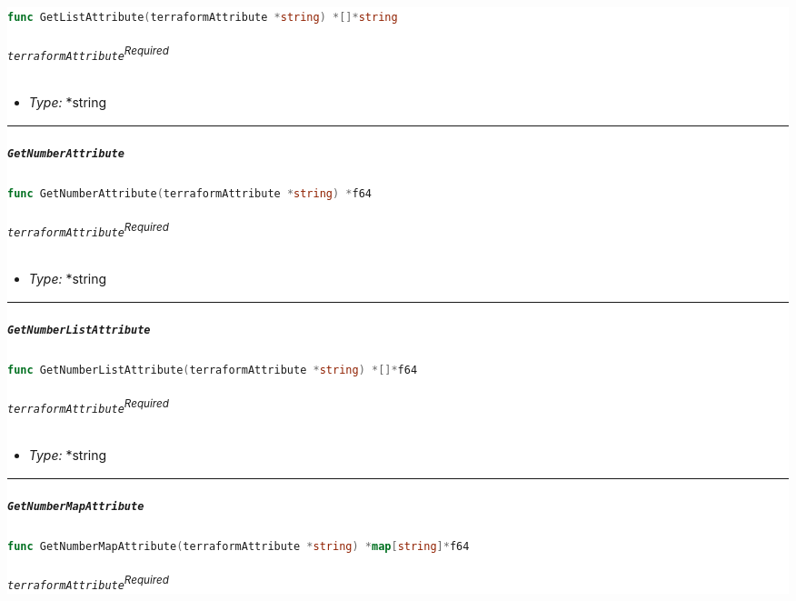 ```go
func GetListAttribute(terraformAttribute *string) *[]*string
```

###### `terraformAttribute`<sup>Required</sup> <a name="terraformAttribute" id="@cdktf/provider-vault.pkiSecretBackendSign.PkiSecretBackendSign.getListAttribute.parameter.terraformAttribute"></a>

- *Type:* *string

---

##### `GetNumberAttribute` <a name="GetNumberAttribute" id="@cdktf/provider-vault.pkiSecretBackendSign.PkiSecretBackendSign.getNumberAttribute"></a>

```go
func GetNumberAttribute(terraformAttribute *string) *f64
```

###### `terraformAttribute`<sup>Required</sup> <a name="terraformAttribute" id="@cdktf/provider-vault.pkiSecretBackendSign.PkiSecretBackendSign.getNumberAttribute.parameter.terraformAttribute"></a>

- *Type:* *string

---

##### `GetNumberListAttribute` <a name="GetNumberListAttribute" id="@cdktf/provider-vault.pkiSecretBackendSign.PkiSecretBackendSign.getNumberListAttribute"></a>

```go
func GetNumberListAttribute(terraformAttribute *string) *[]*f64
```

###### `terraformAttribute`<sup>Required</sup> <a name="terraformAttribute" id="@cdktf/provider-vault.pkiSecretBackendSign.PkiSecretBackendSign.getNumberListAttribute.parameter.terraformAttribute"></a>

- *Type:* *string

---

##### `GetNumberMapAttribute` <a name="GetNumberMapAttribute" id="@cdktf/provider-vault.pkiSecretBackendSign.PkiSecretBackendSign.getNumberMapAttribute"></a>

```go
func GetNumberMapAttribute(terraformAttribute *string) *map[string]*f64
```

###### `terraformAttribute`<sup>Required</sup> <a name="terraformAttribute" id="@cdktf/provider-vault.pkiSecretBackendSign.PkiSecretBackendSign.getNumberMapAttribute.parameter.terraformAttribute"></a>
